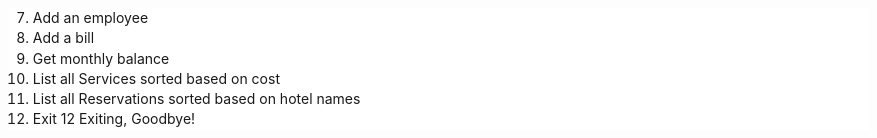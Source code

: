 7. Add an employee
8. Add a bill
9. Get monthly balance
10. List all Services sorted based on cost
11. List all Reservations sorted based on hotel names
12. Exit
12
Exiting, Goodbye!


